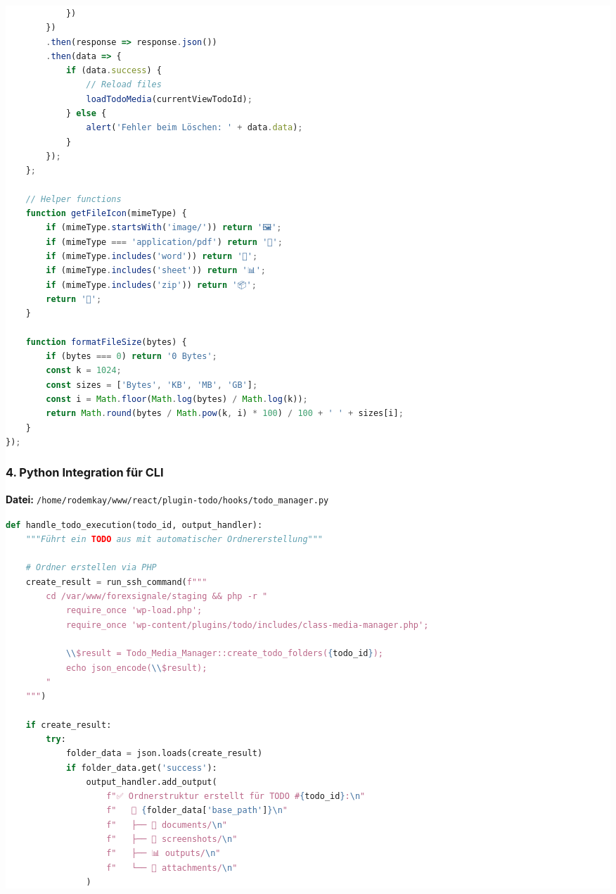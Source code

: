 ```javascript
            })
        })
        .then(response => response.json())
        .then(data => {
            if (data.success) {
                // Reload files
                loadTodoMedia(currentViewTodoId);
            } else {
                alert('Fehler beim Löschen: ' + data.data);
            }
        });
    };
    
    // Helper functions
    function getFileIcon(mimeType) {
        if (mimeType.startsWith('image/')) return '🖼️';
        if (mimeType === 'application/pdf') return '📄';
        if (mimeType.includes('word')) return '📝';
        if (mimeType.includes('sheet')) return '📊';
        if (mimeType.includes('zip')) return '📦';
        return '📎';
    }
    
    function formatFileSize(bytes) {
        if (bytes === 0) return '0 Bytes';
        const k = 1024;
        const sizes = ['Bytes', 'KB', 'MB', 'GB'];
        const i = Math.floor(Math.log(bytes) / Math.log(k));
        return Math.round(bytes / Math.pow(k, i) * 100) / 100 + ' ' + sizes[i];
    }
});
```

### 4. Python Integration für CLI

**Datei:** `/home/rodemkay/www/react/plugin-todo/hooks/todo_manager.py`

```python
def handle_todo_execution(todo_id, output_handler):
    """Führt ein TODO aus mit automatischer Ordnererstellung"""
    
    # Ordner erstellen via PHP
    create_result = run_ssh_command(f"""
        cd /var/www/forexsignale/staging && php -r "
            require_once 'wp-load.php';
            require_once 'wp-content/plugins/todo/includes/class-media-manager.php';
            
            \\$result = Todo_Media_Manager::create_todo_folders({todo_id});
            echo json_encode(\\$result);
        "
    """)
    
    if create_result:
        try:
            folder_data = json.loads(create_result)
            if folder_data.get('success'):
                output_handler.add_output(
                    f"✅ Ordnerstruktur erstellt für TODO #{todo_id}:\n"
                    f"   📁 {folder_data['base_path']}\n"
                    f"   ├── 📄 documents/\n"
                    f"   ├── 📸 screenshots/\n"
                    f"   ├── 📊 outputs/\n"
                    f"   └── 📎 attachments/\n"
                )
```